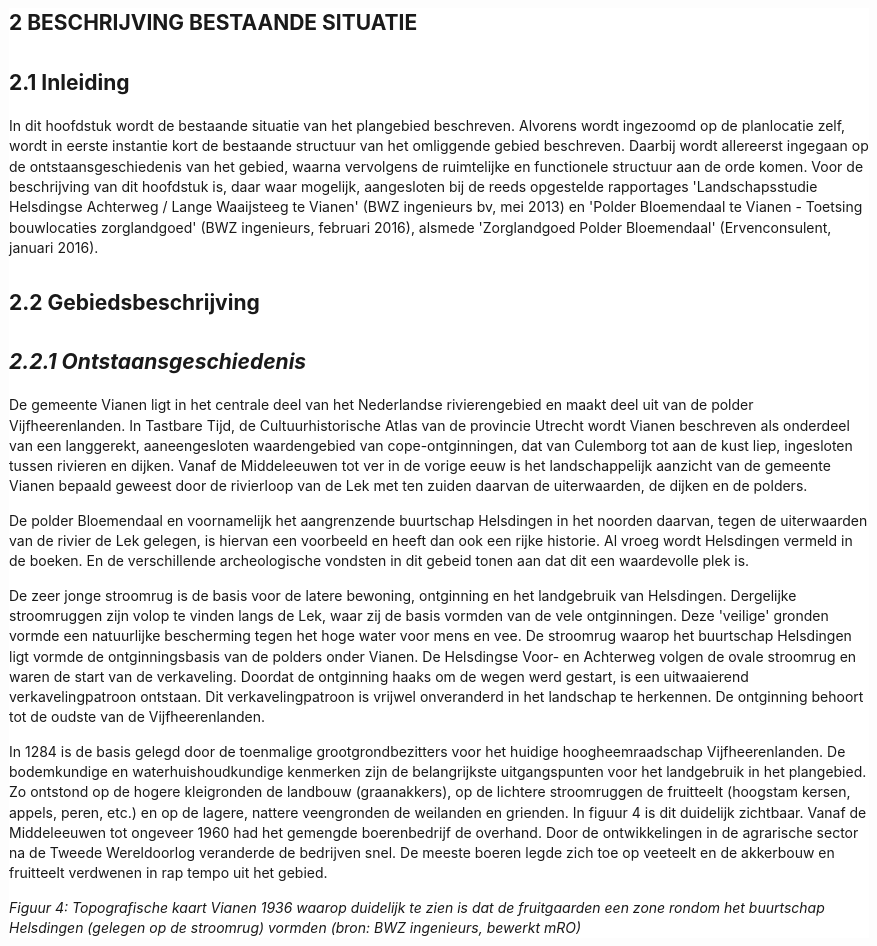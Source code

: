 ## **2 BESCHRIJVING BESTAANDE SITUATIE**

## **2.1 Inleiding**

In dit hoofdstuk wordt de bestaande situatie van het plangebied beschreven. Alvorens wordt ingezoomd op de planlocatie zelf, wordt in eerste instantie kort de bestaande structuur van het omliggende gebied beschreven. Daarbij wordt allereerst ingegaan op de ontstaansgeschiedenis van het gebied, waarna vervolgens de ruimtelijke en functionele structuur aan de orde komen. Voor de beschrijving van dit hoofdstuk is, daar waar mogelijk, aangesloten bij de reeds opgestelde rapportages 'Landschapsstudie Helsdingse Achterweg / Lange Waaijsteeg te Vianen' (BWZ ingenieurs bv, mei 2013) en 'Polder Bloemendaal te Vianen - Toetsing bouwlocaties zorglandgoed' (BWZ ingenieurs, februari 2016), alsmede 'Zorglandgoed Polder Bloemendaal' (Ervenconsulent, januari 2016).

## **2.2 Gebiedsbeschrijving**

## *2.2.1 Ontstaansgeschiedenis*

De gemeente Vianen ligt in het centrale deel van het Nederlandse rivierengebied en maakt deel uit van de polder Vijfheerenlanden. In Tastbare Tijd, de Cultuurhistorische Atlas van de provincie Utrecht wordt Vianen beschreven als onderdeel van een langgerekt, aaneengesloten waardengebied van cope-ontginningen, dat van Culemborg tot aan de kust liep, ingesloten tussen rivieren en dijken. Vanaf de Middeleeuwen tot ver in de vorige eeuw is het landschappelijk aanzicht van de gemeente Vianen bepaald geweest door de rivierloop van de Lek met ten zuiden daarvan de uiterwaarden, de dijken en de polders.

De polder Bloemendaal en voornamelijk het aangrenzende buurtschap Helsdingen in het noorden daarvan, tegen de uiterwaarden van de rivier de Lek gelegen, is hiervan een voorbeeld en heeft dan ook een rijke historie. Al vroeg wordt Helsdingen vermeld in de boeken. En de verschillende archeologische vondsten in dit gebeid tonen aan dat dit een waardevolle plek is.

De zeer jonge stroomrug is de basis voor de latere bewoning, ontginning en het landgebruik van Helsdingen. Dergelijke stroomruggen zijn volop te vinden langs de Lek, waar zij de basis vormden van de vele ontginningen. Deze 'veilige' gronden vormde een natuurlijke bescherming tegen het hoge water voor mens en vee. De stroomrug waarop het buurtschap Helsdingen ligt vormde de ontginningsbasis van de polders onder Vianen. De Helsdingse Voor- en Achterweg volgen de ovale stroomrug en waren de start van de verkaveling. Doordat de ontginning haaks om de wegen werd gestart, is een uitwaaierend verkavelingpatroon ontstaan. Dit verkavelingpatroon is vrijwel onveranderd in het landschap te herkennen. De ontginning behoort tot de oudste van de Vijfheerenlanden.

In 1284 is de basis gelegd door de toenmalige grootgrondbezitters voor het huidige hoogheemraadschap Vijfheerenlanden. De bodemkundige en waterhuishoudkundige kenmerken zijn de belangrijkste uitgangspunten voor het landgebruik in het plangebied. Zo ontstond op de hogere kleigronden de landbouw (graanakkers), op de lichtere stroomruggen de fruitteelt (hoogstam kersen, appels, peren, etc.) en op de lagere, nattere veengronden de weilanden en grienden. In figuur 4 is dit duidelijk zichtbaar. Vanaf de Middeleeuwen tot ongeveer 1960 had het gemengde boerenbedrijf de overhand. Door de ontwikkelingen in de agrarische sector na de Tweede Wereldoorlog veranderde de bedrijven snel. De meeste boeren legde zich toe op veeteelt en de akkerbouw en fruitteelt verdwenen in rap tempo uit het gebied.

*Figuur 4: Topografische kaart Vianen 1936 waarop duidelijk te zien is dat de fruitgaarden een zone rondom het buurtschap Helsdingen (gelegen op de stroomrug) vormden (bron: BWZ ingenieurs, bewerkt mRO)*
